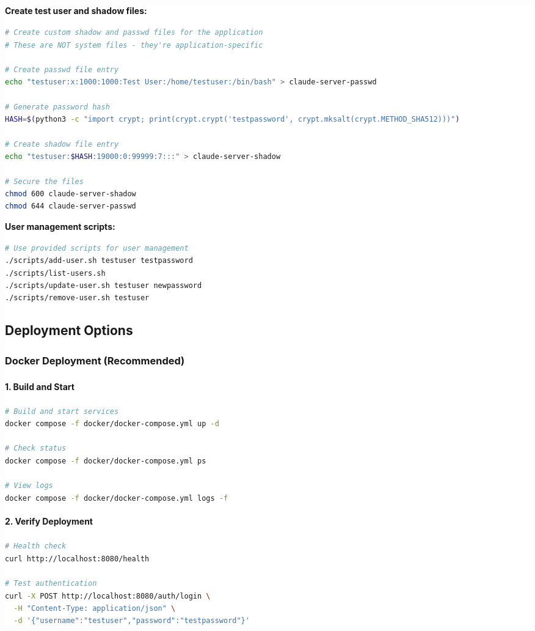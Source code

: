 **Create test user and shadow files:**
```bash
# Create custom shadow and passwd files for the application
# These are NOT system files - they're application-specific

# Create passwd file entry
echo "testuser:x:1000:1000:Test User:/home/testuser:/bin/bash" > claude-server-passwd

# Generate password hash
HASH=$(python3 -c "import crypt; print(crypt.crypt('testpassword', crypt.mksalt(crypt.METHOD_SHA512)))")

# Create shadow file entry  
echo "testuser:$HASH:19000:0:99999:7:::" > claude-server-shadow

# Secure the files
chmod 600 claude-server-shadow
chmod 644 claude-server-passwd
```

**User management scripts:**
```bash  
# Use provided scripts for user management
./scripts/add-user.sh testuser testpassword
./scripts/list-users.sh
./scripts/update-user.sh testuser newpassword
./scripts/remove-user.sh testuser
```

## Deployment Options

### Docker Deployment (Recommended)

#### 1. Build and Start
```bash
# Build and start services
docker compose -f docker/docker-compose.yml up -d

# Check status
docker compose -f docker/docker-compose.yml ps

# View logs
docker compose -f docker/docker-compose.yml logs -f
```

#### 2. Verify Deployment
```bash
# Health check
curl http://localhost:8080/health

# Test authentication
curl -X POST http://localhost:8080/auth/login \
  -H "Content-Type: application/json" \
  -d '{"username":"testuser","password":"testpassword"}'
```
